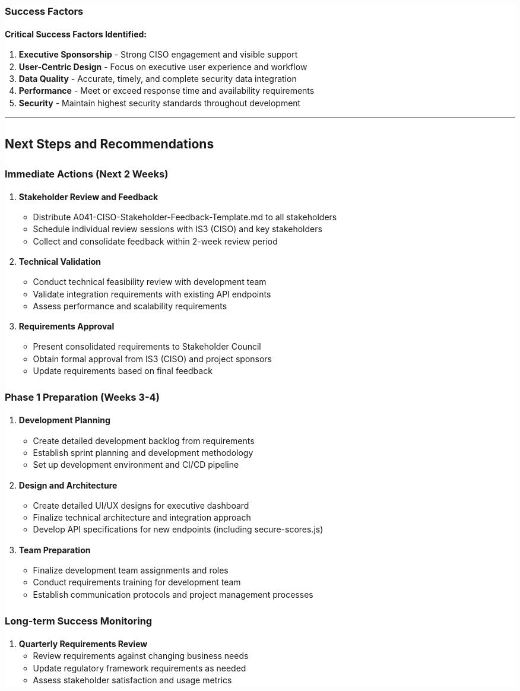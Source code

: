 ### Success Factors

**Critical Success Factors Identified:**
1. **Executive Sponsorship** - Strong CISO engagement and visible support
2. **User-Centric Design** - Focus on executive user experience and workflow
3. **Data Quality** - Accurate, timely, and complete security data integration
4. **Performance** - Meet or exceed response time and availability requirements
5. **Security** - Maintain highest security standards throughout development

---

## Next Steps and Recommendations

### Immediate Actions (Next 2 Weeks)

1. **Stakeholder Review and Feedback**
   - Distribute A041-CISO-Stakeholder-Feedback-Template.md to all stakeholders
   - Schedule individual review sessions with IS3 (CISO) and key stakeholders
   - Collect and consolidate feedback within 2-week review period

2. **Technical Validation**
   - Conduct technical feasibility review with development team
   - Validate integration requirements with existing API endpoints
   - Assess performance and scalability requirements

3. **Requirements Approval**
   - Present consolidated requirements to Stakeholder Council
   - Obtain formal approval from IS3 (CISO) and project sponsors
   - Update requirements based on final feedback

### Phase 1 Preparation (Weeks 3-4)

1. **Development Planning**
   - Create detailed development backlog from requirements
   - Establish sprint planning and development methodology
   - Set up development environment and CI/CD pipeline

2. **Design and Architecture**
   - Create detailed UI/UX designs for executive dashboard
   - Finalize technical architecture and integration approach
   - Develop API specifications for new endpoints (including secure-scores.js)

3. **Team Preparation**
   - Finalize development team assignments and roles
   - Conduct requirements training for development team
   - Establish communication protocols and project management processes

### Long-term Success Monitoring

1. **Quarterly Requirements Review**
   - Review requirements against changing business needs
   - Update regulatory framework requirements as needed
   - Assess stakeholder satisfaction and usage metrics
